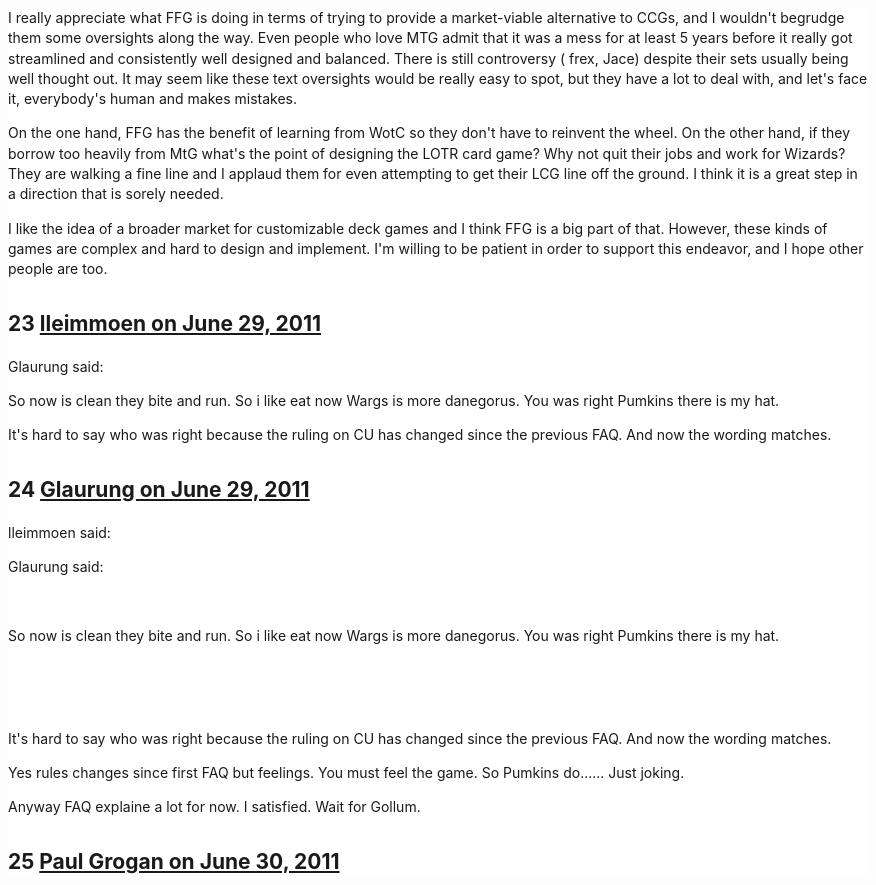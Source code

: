 

I really appreciate what FFG is doing in terms of trying to provide a market-viable alternative to CCGs, and I wouldn't begrudge them some oversights along the way. Even people who love MTG admit that it was a mess for at least 5 years before it really got streamlined and consistently well designed and balanced. There is still controversy ( frex, Jace) despite their sets usually being well thought out. It may seem like these text oversights would be really easy to spot, but they have a lot to deal with, and let's face it, everybody's human and makes mistakes.

On the one hand, FFG has the benefit of learning from WotC so they don't have to reinvent the wheel. On the other hand, if they borrow too heavily from MtG what's the point of designing the LOTR card game? Why not quit their jobs and work for Wizards? They are walking a fine line and I applaud them for even attempting to get their LCG line off the ground. I think it is a great step in a direction that is sorely needed.

I like the idea of a broader market for customizable deck games and I think FFG is a big part of that. However, these kinds of games are complex and hard to design and implement. I'm willing to be patient in order to support this endeavor, and I hope other people are too.

## 23 [lleimmoen on June 29, 2011](https://community.fantasyflightgames.com/topic/48195-about-attackafter-attack-wargs-ufthak-and-other-things/?do=findComment&comment=492995)

Glaurung said:

So now is clean they bite and run. So i like eat now Wargs is more danegorus. You was right Pumkins there is my hat.



It's hard to say who was right because the ruling on CU has changed since the previous FAQ. And now the wording matches.

## 24 [Glaurung on June 29, 2011](https://community.fantasyflightgames.com/topic/48195-about-attackafter-attack-wargs-ufthak-and-other-things/?do=findComment&comment=493133)

lleimmoen said:

Glaurung said:

 

So now is clean they bite and run. So i like eat now Wargs is more danegorus. You was right Pumkins there is my hat.

 

 

It's hard to say who was right because the ruling on CU has changed since the previous FAQ. And now the wording matches.



Yes rules changes since first FAQ but feelings. You must feel the game. So Pumkins do...... Just joking. 

Anyway FAQ explaine a lot for now. I satisfied. Wait for Gollum.

## 25 [Paul Grogan on June 30, 2011](https://community.fantasyflightgames.com/topic/48195-about-attackafter-attack-wargs-ufthak-and-other-things/?do=findComment&comment=493179)
